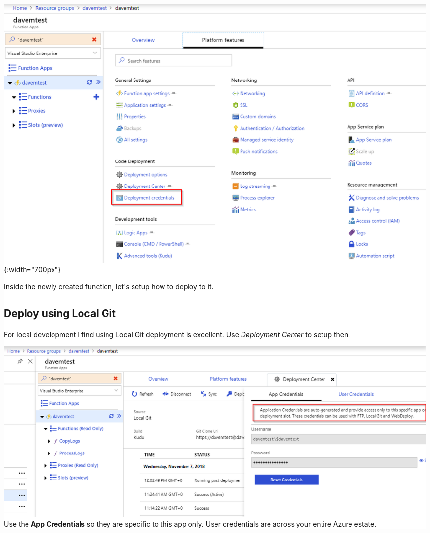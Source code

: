 ![ps](/assets/2018-10-16/8.png){:width="700px"}  

Inside the newly created function, let's setup how to deploy to it.  
## Deploy using Local Git
For local development I find using Local Git deployment is excellent.  Use *Deployment Center* to setup then:

![ps](/assets/2018-10-16/b31.png)  
Use the **App Credentials** so they are specific to this app only. User credentials are across your entire Azure estate.
